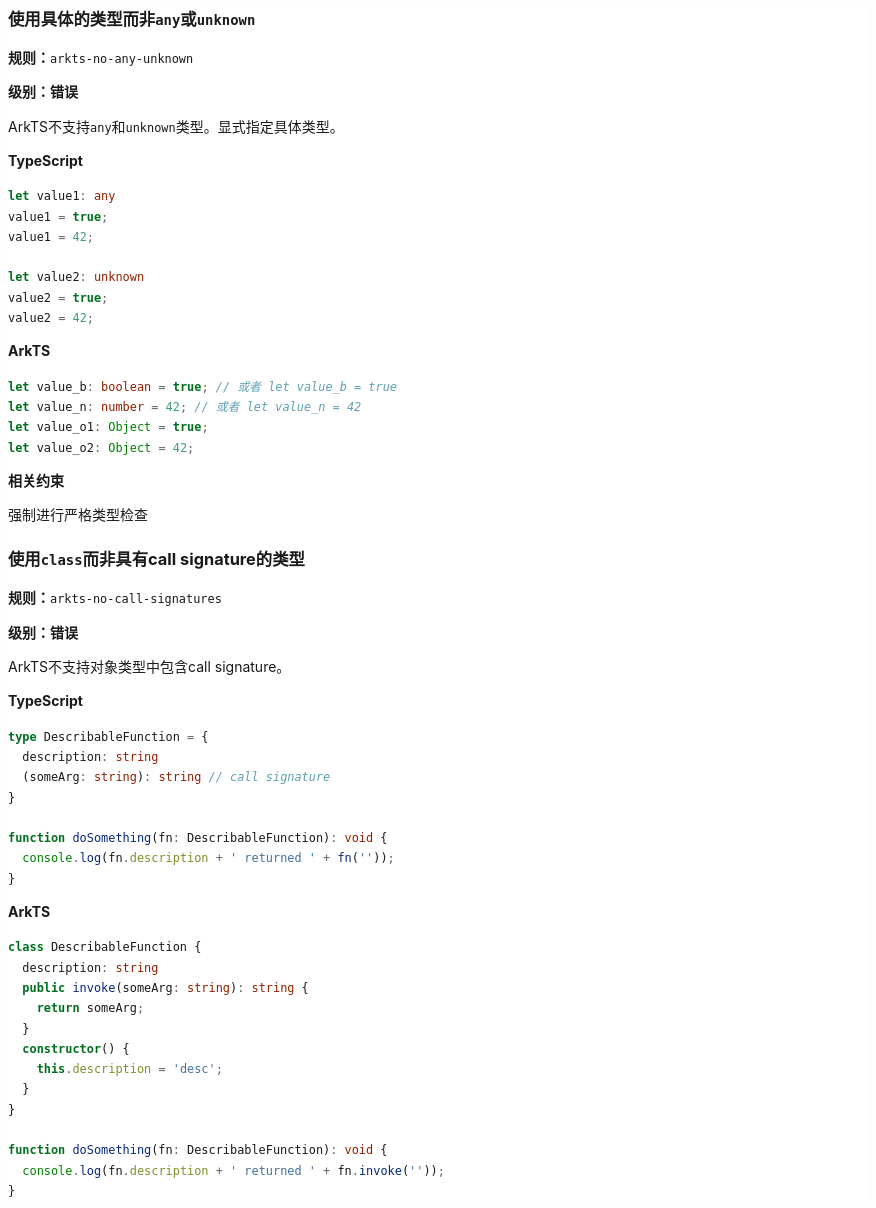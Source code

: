 
### 使用具体的类型而非`any`或`unknown`

**规则：**`arkts-no-any-unknown`

**级别：错误**

ArkTS不支持`any`和`unknown`类型。显式指定具体类型。

**TypeScript**

```typescript
let value1: any
value1 = true;
value1 = 42;

let value2: unknown
value2 = true;
value2 = 42;
```

**ArkTS**

```typescript
let value_b: boolean = true; // 或者 let value_b = true
let value_n: number = 42; // 或者 let value_n = 42
let value_o1: Object = true;
let value_o2: Object = 42;
```

**相关约束**

强制进行严格类型检查

### 使用`class`而非具有call signature的类型

**规则：**`arkts-no-call-signatures`

**级别：错误**

ArkTS不支持对象类型中包含call signature。

**TypeScript**

```typescript
type DescribableFunction = {
  description: string
  (someArg: string): string // call signature
}

function doSomething(fn: DescribableFunction): void {
  console.log(fn.description + ' returned ' + fn(''));
}
```

**ArkTS**

```typescript
class DescribableFunction {
  description: string
  public invoke(someArg: string): string {
    return someArg;
  }
  constructor() {
    this.description = 'desc';
  }
}

function doSomething(fn: DescribableFunction): void {
  console.log(fn.description + ' returned ' + fn.invoke(''));
}

```